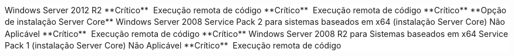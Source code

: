 </td>
</tr>
<tr>
<td style="border:1px solid black;">
Windows Server 2012 R2

</td>
<td style="border:1px solid black;">
**Crítico**   
Execução remota de código

</td>
<td style="border:1px solid black;">
**Crítico**   
Execução remota de código

</td>
<td style="border:1px solid black;">
**Crítico**

</td>
</tr>
<tr>
<td style="border:1px solid black;" colspan="4">
**Opção de instalação Server Core**

</td>
</tr>
<tr>
<td style="border:1px solid black;">
Windows Server 2008 Service Pack 2 para sistemas baseados em x64 (instalação Server Core)

</td>
<td style="border:1px solid black;">
Não Aplicável

</td>
<td style="border:1px solid black;">
**Crítico**   
Execução remota de código

</td>
<td style="border:1px solid black;">
**Crítico**

</td>
</tr>
<tr>
<td style="border:1px solid black;">
Windows Server 2008 R2 para Sistemas baseados em x64 Service Pack 1 (instalação Server Core)

</td>
<td style="border:1px solid black;">
Não Aplicável

</td>
<td style="border:1px solid black;">
**Crítico**   
Execução remota de código
